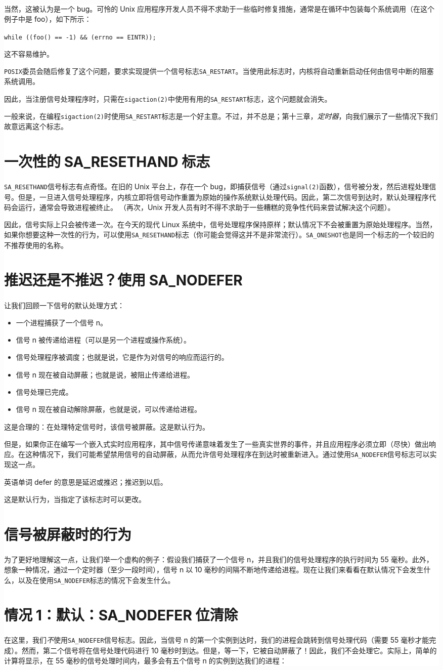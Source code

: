 当然，这被认为是一个 bug。可怜的 Unix 应用程序开发人员不得不求助于一些临时修复措施，通常是在循环中包装每个系统调用（在这个例子中是 foo），如下所示：

```
while ((foo() == -1) && (errno == EINTR));
```

这不容易维护。

`POSIX`委员会随后修复了这个问题，要求实现提供一个信号标志`SA_RESTART`。当使用此标志时，内核将自动重新启动任何由信号中断的阻塞系统调用。

因此，当注册信号处理程序时，只需在`sigaction(2)`中使用有用的`SA_RESTART`标志，这个问题就会消失。

一般来说，在编程`sigaction(2)`时使用`SA_RESTART`标志是一个好主意。不过，并不总是；第十三章，*定时器*，向我们展示了一些情况下我们故意远离这个标志。

# 一次性的 SA_RESETHAND 标志

`SA_RESETHAND`信号标志有点奇怪。在旧的 Unix 平台上，存在一个 bug，即捕获信号（通过`signal(2)`函数），信号被分发，然后进程处理信号。但是，一旦进入信号处理程序，内核立即将信号动作重置为原始的操作系统默认处理代码。因此，第二次信号到达时，默认处理程序代码会运行，通常会导致进程被终止。 （再次，Unix 开发人员有时不得不求助于一些糟糕的竞争性代码来尝试解决这个问题）。

因此，信号实际上只会被传递一次。在今天的现代 Linux 系统中，信号处理程序保持原样；默认情况下不会被重置为原始处理程序。当然，如果你想要这种一次性的行为，可以使用`SA_RESETHAND`标志（你可能会觉得这并不是非常流行）。`SA_ONESHOT`也是同一个标志的一个较旧的不推荐使用的名称。

# 推迟还是不推迟？使用 SA_NODEFER

让我们回顾一下信号的默认处理方式：

+   一个进程捕获了一个信号 n。

+   信号 n 被传递给进程（可以是另一个进程或操作系统）。

+   信号处理程序被调度；也就是说，它是作为对信号的响应而运行的。

+   信号 n 现在被自动屏蔽；也就是说，被阻止传递给进程。

+   信号处理已完成。

+   信号 n 现在被自动解除屏蔽，也就是说，可以传递给进程。

这是合理的：在处理特定信号时，该信号被屏蔽。这是默认行为。

但是，如果你正在编写一个嵌入式实时应用程序，其中信号传递意味着发生了一些真实世界的事件，并且应用程序必须立即（尽快）做出响应。在这种情况下，我们可能希望禁用信号的自动屏蔽，从而允许信号处理程序在到达时被重新进入。通过使用`SA_NODEFER`信号标志可以实现这一点。

英语单词 defer 的意思是延迟或推迟；推迟到以后。

这是默认行为，当指定了该标志时可以更改。

# 信号被屏蔽时的行为

为了更好地理解这一点，让我们举一个虚构的例子：假设我们捕获了一个信号 n，并且我们的信号处理程序的执行时间为 55 毫秒。此外，想象一种情况，通过一个定时器（至少一段时间），信号 n 以 10 毫秒的间隔不断地传递给进程。现在让我们来看看在默认情况下会发生什么，以及在使用`SA_NODEFER`标志的情况下会发生什么。

# 情况 1：默认：SA_NODEFER 位清除

在这里，我们*不*使用`SA_NODEFER`信号标志。因此，当信号 n 的第一个实例到达时，我们的进程会跳转到信号处理代码（需要 55 毫秒才能完成）。然而，第二个信号将在信号处理代码进行 10 毫秒时到达。但是，等一下，它被自动屏蔽了！因此，我们不会处理它。实际上，简单的计算将显示，在 55 毫秒的信号处理时间内，最多会有五个信号 n 的实例到达我们的进程：

